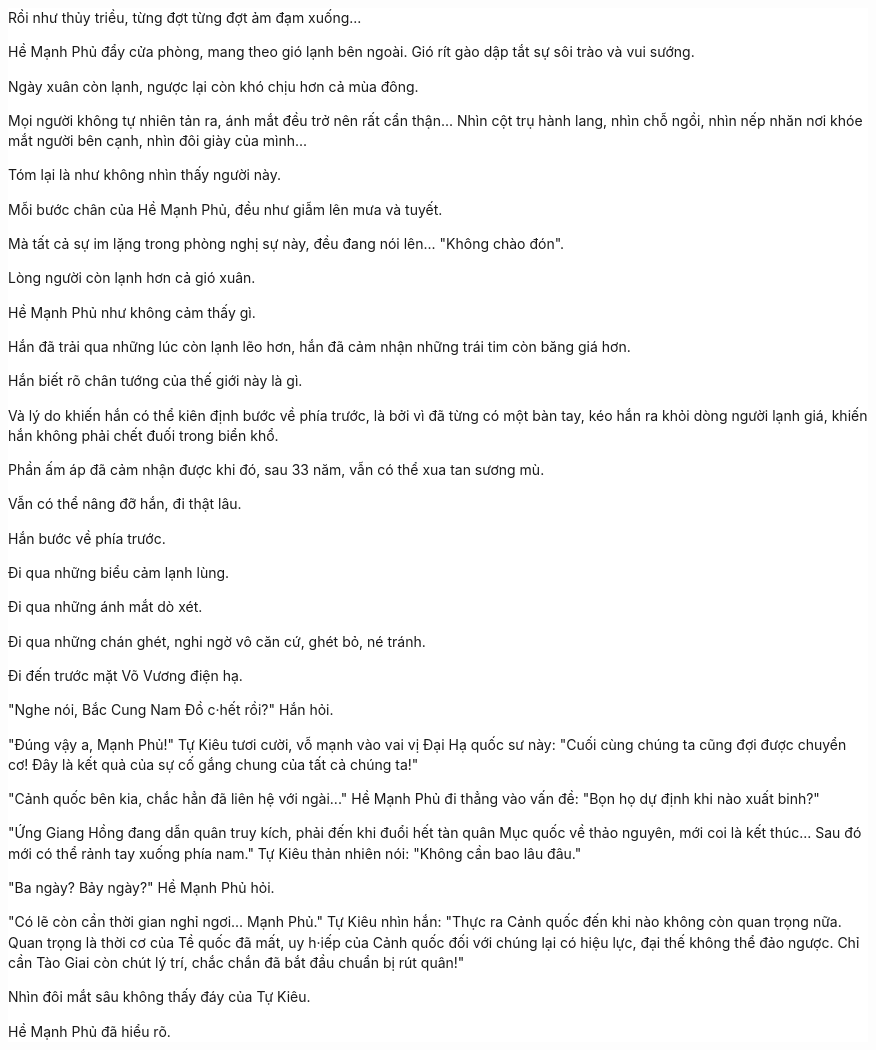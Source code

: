 Rồi như thủy triều, từng đợt từng đợt ảm đạm xuống...

Hề Mạnh Phủ đẩy cửa phòng, mang theo gió lạnh bên ngoài. Gió rít gào dập tắt sự sôi trào và vui sướng.

Ngày xuân còn lạnh, ngược lại còn khó chịu hơn cả mùa đông.

Mọi người không tự nhiên tản ra, ánh mắt đều trở nên rất cẩn thận... Nhìn cột trụ hành lang, nhìn chỗ ngồi, nhìn nếp nhăn nơi khóe mắt người bên cạnh, nhìn đôi giày của mình...

Tóm lại là như không nhìn thấy người này.

Mỗi bước chân của Hề Mạnh Phủ, đều như giẫm lên mưa và tuyết.

Mà tất cả sự im lặng trong phòng nghị sự này, đều đang nói lên... "Không chào đón".

Lòng người còn lạnh hơn cả gió xuân.

Hề Mạnh Phủ như không cảm thấy gì.

Hắn đã trải qua những lúc còn lạnh lẽo hơn, hắn đã cảm nhận những trái tim còn băng giá hơn.

Hắn biết rõ chân tướng của thế giới này là gì.

Và lý do khiến hắn có thể kiên định bước về phía trước, là bởi vì đã từng có một bàn tay, kéo hắn ra khỏi dòng người lạnh giá, khiến hắn không phải chết đuối trong biển khổ.

Phần ấm áp đã cảm nhận được khi đó, sau 33 năm, vẫn có thể xua tan sương mù.

Vẫn có thể nâng đỡ hắn, đi thật lâu.

Hắn bước về phía trước.

Đi qua những biểu cảm lạnh lùng.

Đi qua những ánh mắt dò xét.

Đi qua những chán ghét, nghi ngờ vô căn cứ, ghét bỏ, né tránh.

Đi đến trước mặt Võ Vương điện hạ.

"Nghe nói, Bắc Cung Nam Đồ c·hết rồi?" Hắn hỏi.

"Đúng vậy a, Mạnh Phủ!" Tự Kiêu tươi cười, vỗ mạnh vào vai vị Đại Hạ quốc sư này: "Cuối cùng chúng ta cũng đợi được chuyển cơ! Đây là kết quả của sự cố gắng chung của tất cả chúng ta!"

"Cảnh quốc bên kia, chắc hẳn đã liên hệ với ngài..." Hề Mạnh Phủ đi thẳng vào vấn đề: "Bọn họ dự định khi nào xuất binh?"

"Ứng Giang Hồng đang dẫn quân truy kích, phải đến khi đuổi hết tàn quân Mục quốc về thảo nguyên, mới coi là kết thúc... Sau đó mới có thể rảnh tay xuống phía nam." Tự Kiêu thản nhiên nói: "Không cần bao lâu đâu."

"Ba ngày? Bảy ngày?" Hề Mạnh Phủ hỏi.

"Có lẽ còn cần thời gian nghỉ ngơi... Mạnh Phủ." Tự Kiêu nhìn hắn: "Thực ra Cảnh quốc đến khi nào không còn quan trọng nữa. Quan trọng là thời cơ của Tề quốc đã mất, uy h·iếp của Cảnh quốc đối với chúng lại có hiệu lực, đại thế không thể đảo ngược. Chỉ cần Tào Giai còn chút lý trí, chắc chắn đã bắt đầu chuẩn bị rút quân!"

Nhìn đôi mắt sâu không thấy đáy của Tự Kiêu.

Hề Mạnh Phủ đã hiểu rõ.
